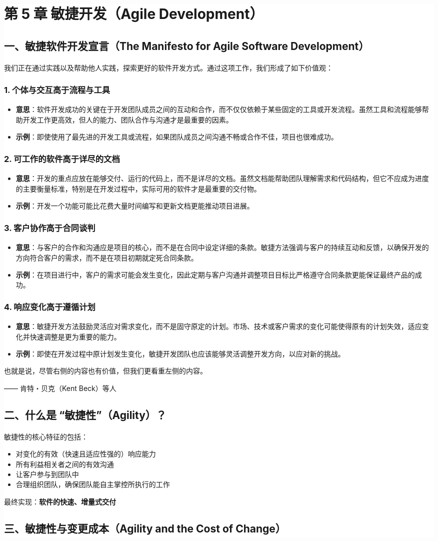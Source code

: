 # 第 5 章 敏捷开发（Agile Development）

## 一、敏捷软件开发宣言（The Manifesto for Agile Software Development）

我们正在通过实践以及帮助他人实践，探索更好的软件开发方式。通过这项工作，我们形成了如下价值观：

### 1. **个体与交互高于流程与工具**

- **意思**：软件开发成功的关键在于开发团队成员之间的互动和合作，而不仅仅依赖于某些固定的工具或开发流程。虽然工具和流程能够帮助开发工作更高效，但人的能力、团队合作与沟通才是最重要的因素。
    
- **示例**：即使使用了最先进的开发工具或流程，如果团队成员之间沟通不畅或合作不佳，项目也很难成功。
    

### 2. **可工作的软件高于详尽的文档**

- **意思**：开发的重点应放在能够交付、运行的代码上，而不是详尽的文档。虽然文档能帮助团队理解需求和代码结构，但它不应成为进度的主要衡量标准，特别是在开发过程中，实际可用的软件才是最重要的交付物。
    
- **示例**：开发一个功能可能比花费大量时间编写和更新文档更能推动项目进展。
    

### 3. **客户协作高于合同谈判**

- **意思**：与客户的合作和沟通应是项目的核心，而不是在合同中设定详细的条款。敏捷方法强调与客户的持续互动和反馈，以确保开发的方向符合客户的需求，而不是在项目初期就定死合同条款。
    
- **示例**：在项目进行中，客户的需求可能会发生变化，因此定期与客户沟通并调整项目目标比严格遵守合同条款更能保证最终产品的成功。
    

### 4. **响应变化高于遵循计划**

- **意思**：敏捷开发方法鼓励灵活应对需求变化，而不是固守原定的计划。市场、技术或客户需求的变化可能使得原有的计划失效，适应变化并快速调整是更为重要的能力。
    
- **示例**：即使在开发过程中原计划发生变化，敏捷开发团队也应该能够灵活调整开发方向，以应对新的挑战。

  

也就是说，尽管右侧的内容也有价值，但我们更看重左侧的内容。

  

—— 肯特・贝克（Kent Beck）等人

## 二、什么是 “敏捷性”（Agility）？

敏捷性的核心特征的包括：

  

- 对变化的有效（快速且适应性强的）响应能力
- 所有利益相关者之间的有效沟通
- 让客户参与到团队中
- 合理组织团队，确保团队能自主掌控所执行的工作

  

最终实现：**软件的快速、增量式交付**

## 三、敏捷性与变更成本（Agility and the Cost of Change）
